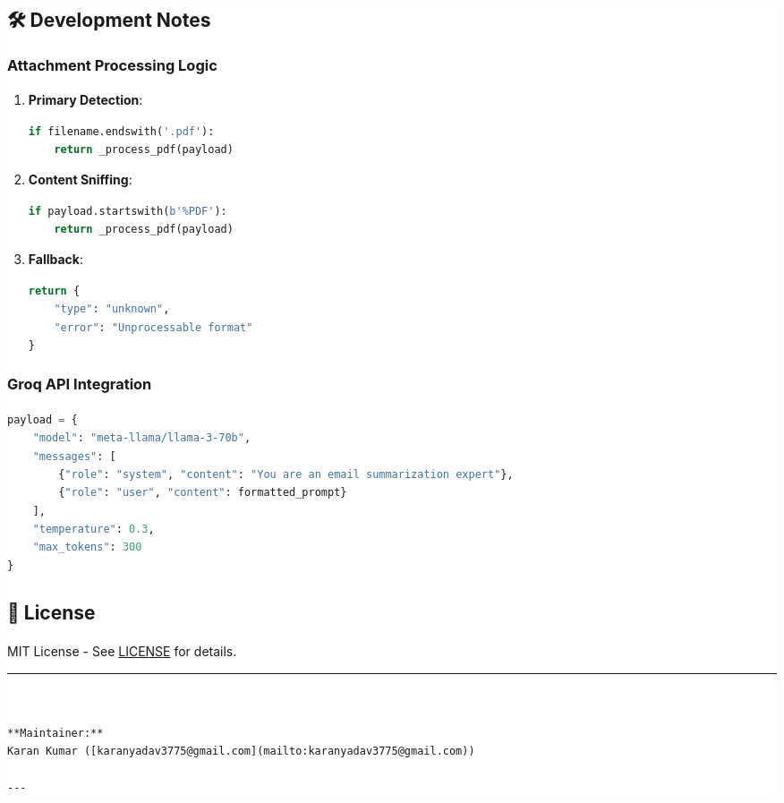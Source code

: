 ```json
```

## 🛠️ Development Notes

### Attachment Processing Logic

1. **Primary Detection**:
    ```python
    if filename.endswith('.pdf'):
        return _process_pdf(payload)
    ```
2. **Content Sniffing**:
    ```python
    if payload.startswith(b'%PDF'):
        return _process_pdf(payload)
    ```
3. **Fallback**:
    ```python
    return {
        "type": "unknown",
        "error": "Unprocessable format"
    }
    ```

### Groq API Integration

```python
payload = {
    "model": "meta-llama/llama-3-70b",
    "messages": [
        {"role": "system", "content": "You are an email summarization expert"},
        {"role": "user", "content": formatted_prompt}
    ],
    "temperature": 0.3,
    "max_tokens": 300
}
```

## 📜 License

MIT License - See [LICENSE](LICENSE) for details.

---
```


**Maintainer:**  
Karan Kumar ([karanyadav3775@gmail.com](mailto:karanyadav3775@gmail.com))

---
